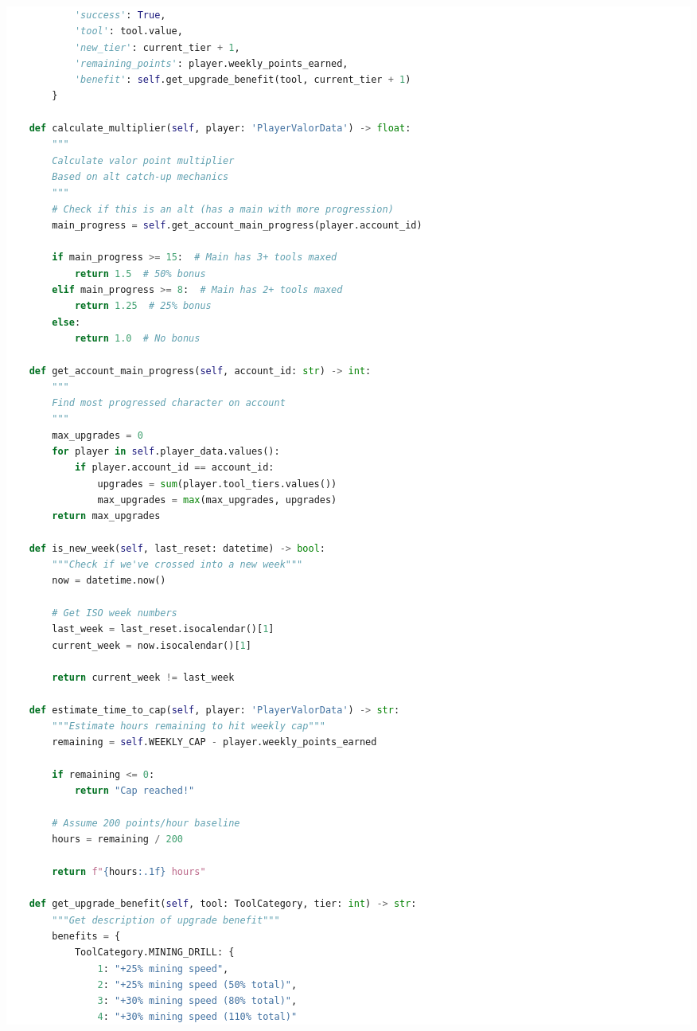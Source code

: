 ```python
            'success': True,
            'tool': tool.value,
            'new_tier': current_tier + 1,
            'remaining_points': player.weekly_points_earned,
            'benefit': self.get_upgrade_benefit(tool, current_tier + 1)
        }
    
    def calculate_multiplier(self, player: 'PlayerValorData') -> float:
        """
        Calculate valor point multiplier
        Based on alt catch-up mechanics
        """
        # Check if this is an alt (has a main with more progression)
        main_progress = self.get_account_main_progress(player.account_id)
        
        if main_progress >= 15:  # Main has 3+ tools maxed
            return 1.5  # 50% bonus
        elif main_progress >= 8:  # Main has 2+ tools maxed
            return 1.25  # 25% bonus
        else:
            return 1.0  # No bonus
    
    def get_account_main_progress(self, account_id: str) -> int:
        """
        Find most progressed character on account
        """
        max_upgrades = 0
        for player in self.player_data.values():
            if player.account_id == account_id:
                upgrades = sum(player.tool_tiers.values())
                max_upgrades = max(max_upgrades, upgrades)
        return max_upgrades
    
    def is_new_week(self, last_reset: datetime) -> bool:
        """Check if we've crossed into a new week"""
        now = datetime.now()
        
        # Get ISO week numbers
        last_week = last_reset.isocalendar()[1]
        current_week = now.isocalendar()[1]
        
        return current_week != last_week
    
    def estimate_time_to_cap(self, player: 'PlayerValorData') -> str:
        """Estimate hours remaining to hit weekly cap"""
        remaining = self.WEEKLY_CAP - player.weekly_points_earned
        
        if remaining <= 0:
            return "Cap reached!"
        
        # Assume 200 points/hour baseline
        hours = remaining / 200
        
        return f"{hours:.1f} hours"
    
    def get_upgrade_benefit(self, tool: ToolCategory, tier: int) -> str:
        """Get description of upgrade benefit"""
        benefits = {
            ToolCategory.MINING_DRILL: {
                1: "+25% mining speed",
                2: "+25% mining speed (50% total)",
                3: "+30% mining speed (80% total)",
                4: "+30% mining speed (110% total)"
```